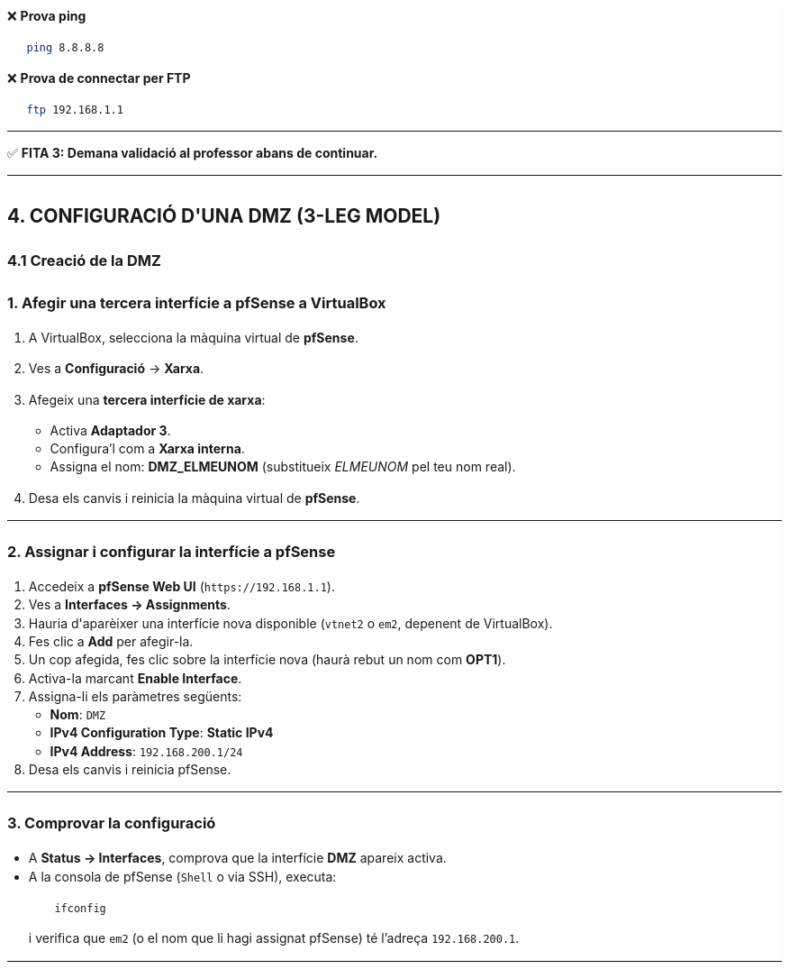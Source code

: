 ❌ **Prova ping**
```bash
   ping 8.8.8.8
```

❌ **Prova de connectar per FTP**
```bash
   ftp 192.168.1.1
```

---

✅ **FITA 3: Demana validació al professor abans de continuar.**

---

## **4. CONFIGURACIÓ D'UNA DMZ (3-LEG MODEL)**

### **4.1 Creació de la DMZ**

### **1. Afegir una tercera interfície a pfSense a VirtualBox**
1. A VirtualBox, selecciona la màquina virtual de **pfSense**.
2. Ves a **Configuració** → **Xarxa**.
3. Afegeix una **tercera interfície de xarxa**:
   - Activa **Adaptador 3**.
   - Configura’l com a **Xarxa interna**.
   - Assigna el nom: **DMZ_ELMEUNOM** (substitueix *ELMEUNOM* pel teu nom real).

4. Desa els canvis i reinicia la màquina virtual de **pfSense**.

---

### **2. Assignar i configurar la interfície a pfSense**
1. Accedeix a **pfSense Web UI** (`https://192.168.1.1`).
2. Ves a **Interfaces → Assignments**.
3. Hauria d'aparèixer una interfície nova disponible (`vtnet2` o `em2`, depenent de VirtualBox).
4. Fes clic a **Add** per afegir-la.
5. Un cop afegida, fes clic sobre la interfície nova (haurà rebut un nom com **OPT1**).
6. Activa-la marcant **Enable Interface**.
7. Assigna-li els paràmetres següents:
   - **Nom**: `DMZ`
   - **IPv4 Configuration Type**: **Static IPv4**
   - **IPv4 Address**: `192.168.200.1/24`
8. Desa els canvis i reinicia pfSense.

---

### **3. Comprovar la configuració**
- A **Status → Interfaces**, comprova que la interfície **DMZ** apareix activa.
- A la consola de pfSense (`Shell` o via SSH), executa:
  ```bash
      ifconfig
  ```
  i verifica que `em2` (o el nom que li hagi assignat pfSense) té l’adreça `192.168.200.1`.

---